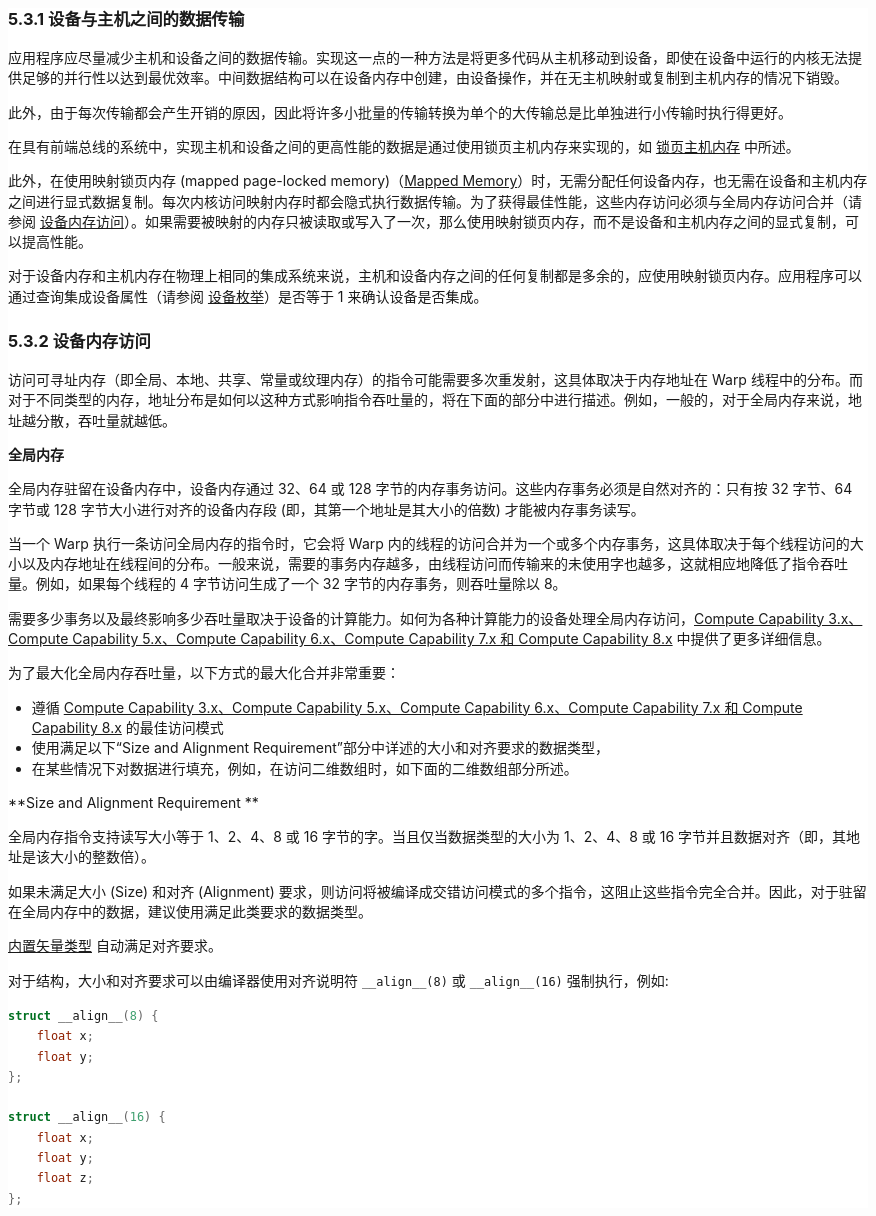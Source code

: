 ### 5.3.1 设备与主机之间的数据传输

应用程序应尽量减少主机和设备之间的数据传输。实现这一点的一种方法是将更多代码从主机移动到设备，即使在设备中运行的内核无法提供足够的并行性以达到最优效率。中间数据结构可以在设备内存中创建，由设备操作，并在无主机映射或复制到主机内存的情况下销毁。

此外，由于每次传输都会产生开销的原因，因此将许多小批量的传输转换为单个的大传输总是比单独进行小传输时执行得更好。

在具有前端总线的系统中，实现主机和设备之间的更高性能的数据是通过使用锁页主机内存来实现的，如 [锁页主机内存](https://docs.nvidia.com/cuda/cuda-c-programming-guide/index.html#page-locked-host-memory) 中所述。

此外，在使用映射锁页内存 (mapped page-locked memory)（[Mapped Memory](https://docs.nvidia.com/cuda/cuda-c-programming-guide/index.html#mapped-memory)）时，无需分配任何设备内存，也无需在设备和主机内存之间进行显式数据复制。每次内核访问映射内存时都会隐式执行数据传输。为了获得最佳性能，这些内存访问必须与全局内存访问合并（请参阅 [设备内存访问](https://docs.nvidia.com/cuda/cuda-c-programming-guide/index.html#device-memory-accesses)）。如果需要被映射的内存只被读取或写入了一次，那么使用映射锁页内存，而不是设备和主机内存之间的显式复制，可以提高性能。

对于设备内存和主机内存在物理上相同的集成系统来说，主机和设备内存之间的任何复制都是多余的，应使用映射锁页内存。应用程序可以通过查询集成设备属性（请参阅 [设备枚举](https://docs.nvidia.com/cuda/cuda-c-programming-guide/index.html#device-enumeration)）是否等于 1 来确认设备是否集成。

### 5.3.2 设备内存访问

访问可寻址内存（即全局、本地、共享、常量或纹理内存）的指令可能需要多次重发射，这具体取决于内存地址在 Warp 线程中的分布。而对于不同类型的内存，地址分布是如何以这种方式影响指令吞吐量的，将在下面的部分中进行描述。例如，一般的，对于全局内存来说，地址越分散，吞吐量就越低。

**全局内存**

全局内存驻留在设备内存中，设备内存通过 32、64 或 128 字节的内存事务访问。这些内存事务必须是自然对齐的：只有按 32 字节、64 字节或 128 字节大小进行对齐的设备内存段 (即，其第一个地址是其大小的倍数) 才能被内存事务读写。

当一个 Warp 执行一条访问全局内存的指令时，它会将 Warp 内的线程的访问合并为一个或多个内存事务，这具体取决于每个线程访问的大小以及内存地址在线程间的分布。一般来说，需要的事务内存越多，由线程访问而传输来的未使用字也越多，这就相应地降低了指令吞吐量。例如，如果每个线程的 4 字节访问生成了一个 32 字节的内存事务，则吞吐量除以 8。

需要多少事务以及最终影响多少吞吐量取决于设备的计算能力。如何为各种计算能力的设备处理全局内存访问，[Compute Capability 3.x、Compute Capability 5.x、Compute Capability 6.x、Compute Capability 7.x 和 Compute Capability 8.x](https://docs.nvidia.com/cuda/cuda-c-programming-guide/index.html#compute-capability-3-0) 中提供了更多详细信息。

为了最大化全局内存吞吐量，以下方式的最大化合并非常重要：

- 遵循 [Compute Capability 3.x、Compute Capability 5.x、Compute Capability 6.x、Compute Capability 7.x 和 Compute Capability 8.x](https://docs.nvidia.com/cuda/cuda-c-programming-guide/index.html#compute-capability-3-0) 的最佳访问模式
- 使用满足以下“Size and Alignment Requirement”部分中详述的大小和对齐要求的数据类型，
- 在某些情况下对数据进行填充，例如，在访问二维数组时，如下面的二维数组部分所述。

**Size and Alignment Requirement **

全局内存指令支持读写大小等于 1、2、4、8 或 16 字节的字。当且仅当数据类型的大小为 1、2、4、8 或 16 字节并且数据对齐（即，其地址是该大小的整数倍）。

如果未满足大小 (Size) 和对齐 (Alignment) 要求，则访问将被编译成交错访问模式的多个指令，这阻止这些指令完全合并。因此，对于驻留在全局内存中的数据，建议使用满足此类要求的数据类型。

[内置矢量类型](https://docs.nvidia.com/cuda/cuda-c-programming-guide/index.html#built-in-vector-types) 自动满足对齐要求。

对于结构，大小和对齐要求可以由编译器使用对齐说明符 `__align__(8)` 或 `__align__(16)` 强制执行，例如:

```C++
struct __align__(8) {
    float x;
    float y;
};

struct __align__(16) {
    float x;
    float y;
    float z;
};
```
